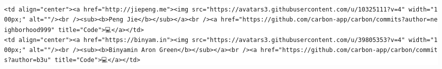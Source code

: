     <td align="center"><a href="http://jiepeng.me"><img src="https://avatars3.githubusercontent.com/u/10325111?v=4" width="100px;" alt=""/><br /><sub><b>Peng Jie</b></sub></a><br /><a href="https://github.com/carbon-app/carbon/commits?author=neighborhood999" title="Code">💻</a></td>
    <td align="center"><a href="https://binyam.in"><img src="https://avatars3.githubusercontent.com/u/39805353?v=4" width="100px;" alt=""/><br /><sub><b>Binyamin Aron Green</b></sub></a><br /><a href="https://github.com/carbon-app/carbon/commits?author=b3u" title="Code">💻</a></td>
  </tr>
</table>





